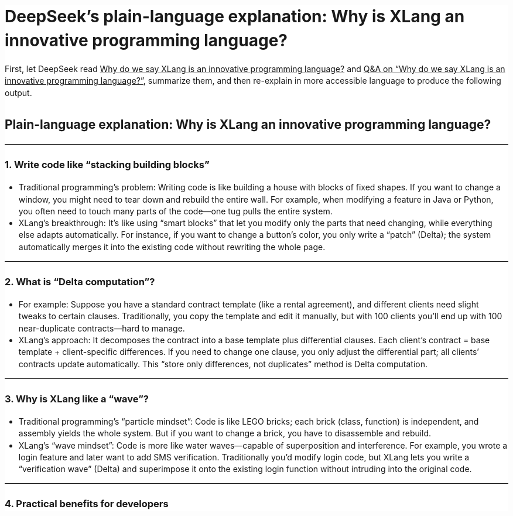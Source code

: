
# DeepSeek’s plain-language explanation: Why is XLang an innovative programming language?

First, let DeepSeek read [Why do we say XLang is an innovative programming language?](https://mp.weixin.qq.com/s/O4VeA7Dw8cRF7HTHxi6pNw) and [Q&A on “Why do we say XLang is an innovative programming language?”](https://mp.weixin.qq.com/s/XtqjqoC8bhDSuCwGhrMbnw), summarize them, and then re-explain in more accessible language to produce the following output.

## Plain-language explanation: Why is XLang an innovative programming language?

---

### 1. Write code like “stacking building blocks”

- Traditional programming’s problem: Writing code is like building a house with blocks of fixed shapes. If you want to change a window, you might need to tear down and rebuild the entire wall. For example, when modifying a feature in Java or Python, you often need to touch many parts of the code—one tug pulls the entire system.
- XLang’s breakthrough: It’s like using “smart blocks” that let you modify only the parts that need changing, while everything else adapts automatically. For instance, if you want to change a button’s color, you only write a “patch” (Delta); the system automatically merges it into the existing code without rewriting the whole page.

---

### 2. What is “Delta computation”?

- For example: Suppose you have a standard contract template (like a rental agreement), and different clients need slight tweaks to certain clauses. Traditionally, you copy the template and edit it manually, but with 100 clients you’ll end up with 100 near-duplicate contracts—hard to manage.
- XLang’s approach: It decomposes the contract into a base template plus differential clauses. Each client’s contract = base template + client-specific differences. If you need to change one clause, you only adjust the differential part; all clients’ contracts update automatically. This “store only differences, not duplicates” method is Delta computation.

---

### 3. Why is XLang like a “wave”?

- Traditional programming’s “particle mindset”: Code is like LEGO bricks; each brick (class, function) is independent, and assembly yields the whole system. But if you want to change a brick, you have to disassemble and rebuild.
- XLang’s “wave mindset”: Code is more like water waves—capable of superposition and interference. For example, you wrote a login feature and later want to add SMS verification. Traditionally you’d modify login code, but XLang lets you write a “verification wave” (Delta) and superimpose it onto the existing login function without intruding into the original code.

---

### 4. Practical benefits for developers
